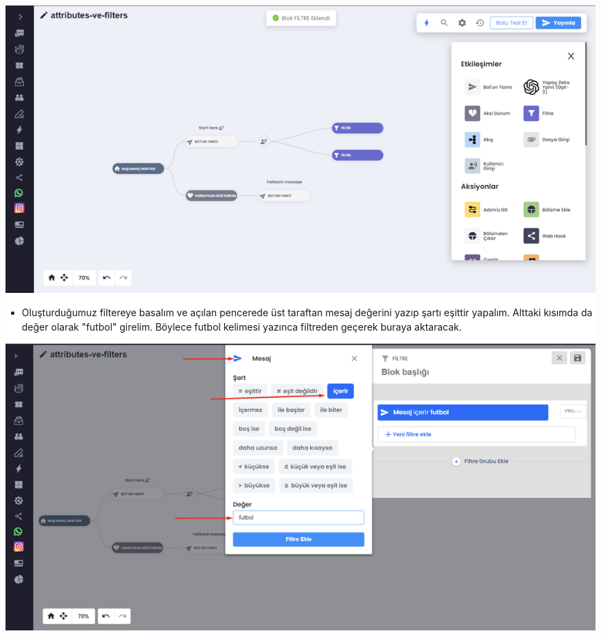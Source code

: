<img src="../../img/Chatbot/attributes7.png" alt="attributes7" width="100%"/>

- Oluşturduğumuz filtereye basalım ve açılan pencerede üst taraftan mesaj değerini yazıp şartı eşittir yapalım. Alttaki
  kısımda da değer olarak "futbol" girelim. Böylece futbol kelimesi yazınca filtreden geçerek buraya aktaracak.

<img src="../../img/Chatbot/attributes8.png" alt="attributes8" width="100%"/>
